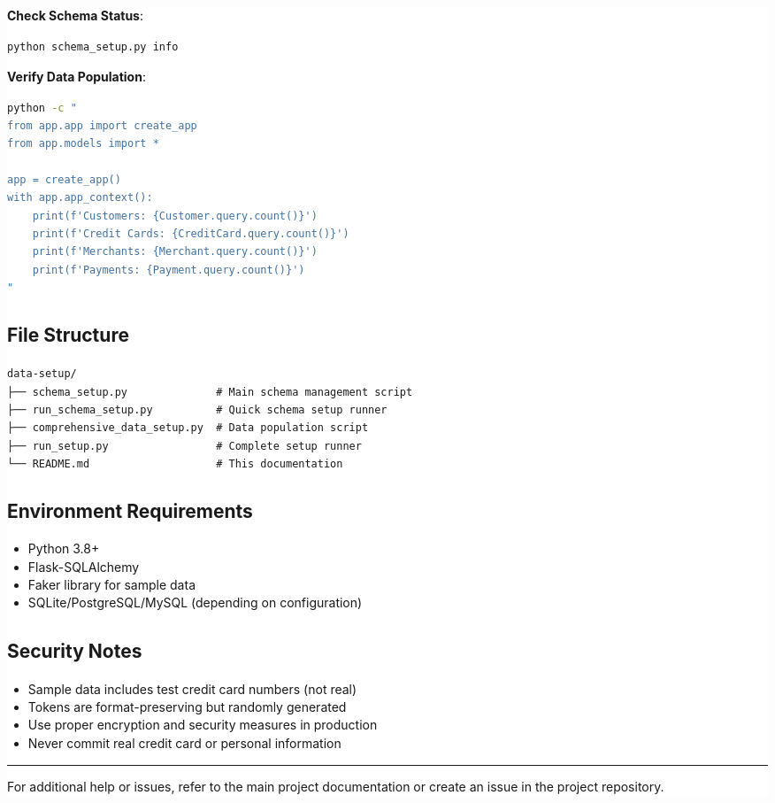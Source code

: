 **Check Schema Status**:
```bash
python schema_setup.py info
```

**Verify Data Population**:
```bash
python -c "
from app.app import create_app
from app.models import *

app = create_app()
with app.app_context():
    print(f'Customers: {Customer.query.count()}')
    print(f'Credit Cards: {CreditCard.query.count()}')
    print(f'Merchants: {Merchant.query.count()}')
    print(f'Payments: {Payment.query.count()}')
"
```

## File Structure

```
data-setup/
├── schema_setup.py              # Main schema management script
├── run_schema_setup.py          # Quick schema setup runner
├── comprehensive_data_setup.py  # Data population script
├── run_setup.py                 # Complete setup runner
└── README.md                    # This documentation
```

## Environment Requirements

- Python 3.8+
- Flask-SQLAlchemy
- Faker library for sample data
- SQLite/PostgreSQL/MySQL (depending on configuration)

## Security Notes

- Sample data includes test credit card numbers (not real)
- Tokens are format-preserving but randomly generated
- Use proper encryption and security measures in production
- Never commit real credit card or personal information

---

For additional help or issues, refer to the main project documentation or create an issue in the project repository.
